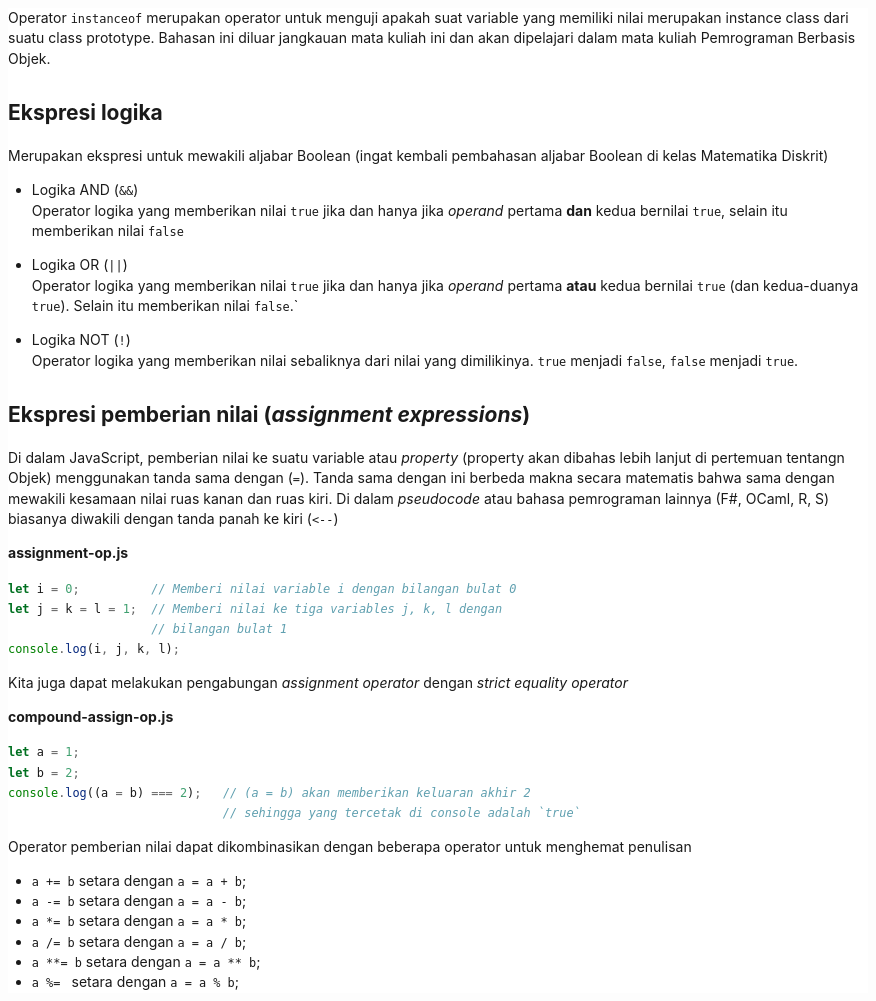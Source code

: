   Operator `instanceof` merupakan operator untuk menguji apakah
  suat variable yang memiliki nilai merupakan instance class 
  dari suatu class prototype. Bahasan ini diluar jangkauan mata kuliah
  ini dan akan dipelajari dalam mata kuliah Pemrograman Berbasis Objek.


## Ekspresi logika
Merupakan ekspresi untuk mewakili aljabar Boolean (ingat kembali
pembahasan aljabar Boolean di kelas Matematika Diskrit)

- Logika AND (`&&`)   
  Operator logika yang memberikan nilai `true` jika dan hanya jika 
  *operand* pertama **dan** kedua bernilai `true`, 
  selain itu memberikan nilai `false`

- Logika OR (`||`)   
  Operator logika yang memberikan nilai `true` jika dan hanya jika
  *operand* pertama **atau** kedua bernilai `true` (dan kedua-duanya
  `true`). Selain itu memberikan nilai `false`.`

- Logika NOT (`!`)    
  Operator logika yang memberikan nilai sebaliknya dari nilai yang
  dimilikinya. `true` menjadi `false`, `false` menjadi `true`.
  

## Ekspresi pemberian nilai  (*assignment expressions*)
Di dalam JavaScript, pemberian nilai ke suatu variable atau *property*
(property akan dibahas lebih lanjut di pertemuan tentangn Objek)
menggunakan tanda sama dengan (`=`). Tanda sama dengan ini berbeda makna
secara matematis bahwa sama dengan mewakili kesamaan nilai ruas kanan
dan ruas kiri. Di dalam *pseudocode* atau bahasa pemrograman lainnya
(F#, OCaml, R, S) biasanya diwakili dengan tanda panah ke kiri (`<--`)

**assignment-op.js**
```js
let i = 0;          // Memberi nilai variable i dengan bilangan bulat 0
let j = k = l = 1;  // Memberi nilai ke tiga variables j, k, l dengan 
                    // bilangan bulat 1
console.log(i, j, k, l);
```

Kita juga dapat melakukan pengabungan *assignment operator* dengan 
*strict equality operator*

**compound-assign-op.js**
```js
let a = 1;
let b = 2;
console.log((a = b) === 2);   // (a = b) akan memberikan keluaran akhir 2
                              // sehingga yang tercetak di console adalah `true`
```

Operator pemberian nilai dapat dikombinasikan dengan beberapa operator
untuk menghemat penulisan
- `a += b` setara dengan `a = a + b`;
- `a -= b` setara dengan `a = a - b`;
- `a *= b` setara dengan `a = a * b`;
- `a /= b` setara dengan `a = a / b`;
- `a **= b` setara dengan `a = a ** b`;
- `a %= ` setara dengan `a = a % b`;
